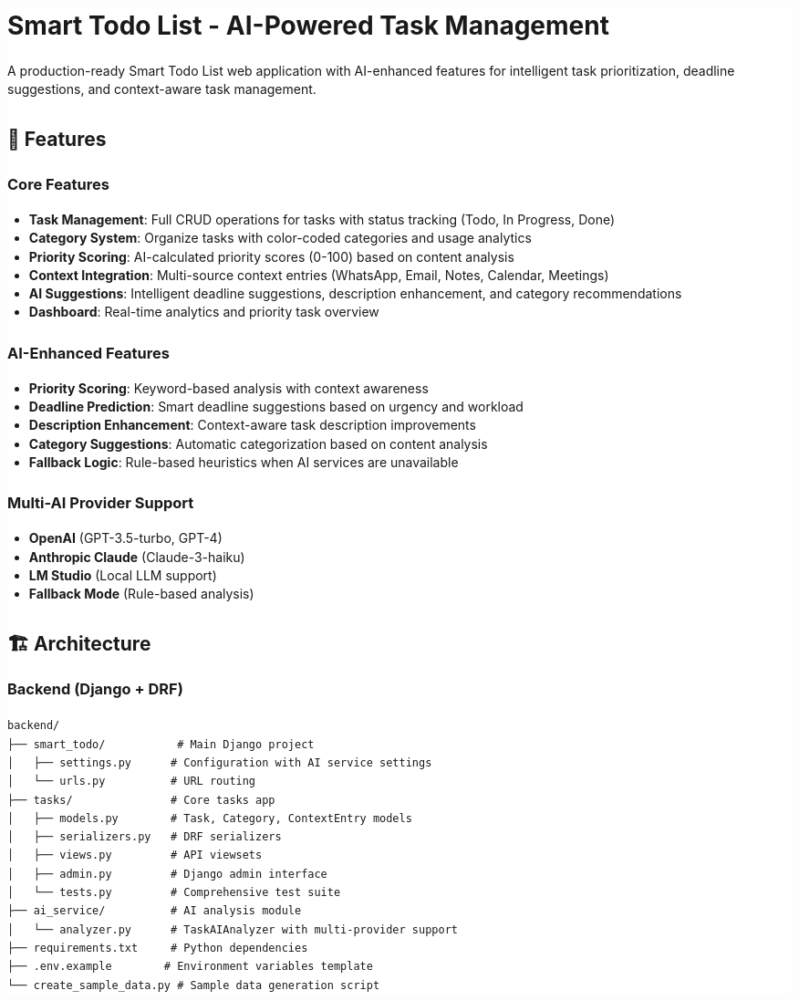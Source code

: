 # Smart Todo List - AI-Powered Task Management

A production-ready Smart Todo List web application with AI-enhanced features for intelligent task prioritization, deadline suggestions, and context-aware task management.

## 🚀 Features

### Core Features
- **Task Management**: Full CRUD operations for tasks with status tracking (Todo, In Progress, Done)
- **Category System**: Organize tasks with color-coded categories and usage analytics
- **Priority Scoring**: AI-calculated priority scores (0-100) based on content analysis
- **Context Integration**: Multi-source context entries (WhatsApp, Email, Notes, Calendar, Meetings)
- **AI Suggestions**: Intelligent deadline suggestions, description enhancement, and category recommendations
- **Dashboard**: Real-time analytics and priority task overview

### AI-Enhanced Features
- **Priority Scoring**: Keyword-based analysis with context awareness
- **Deadline Prediction**: Smart deadline suggestions based on urgency and workload
- **Description Enhancement**: Context-aware task description improvements
- **Category Suggestions**: Automatic categorization based on content analysis
- **Fallback Logic**: Rule-based heuristics when AI services are unavailable

### Multi-AI Provider Support
- **OpenAI** (GPT-3.5-turbo, GPT-4)
- **Anthropic Claude** (Claude-3-haiku)
- **LM Studio** (Local LLM support)
- **Fallback Mode** (Rule-based analysis)

## 🏗️ Architecture

### Backend (Django + DRF)
```
backend/
├── smart_todo/           # Main Django project
│   ├── settings.py      # Configuration with AI service settings
│   └── urls.py          # URL routing
├── tasks/               # Core tasks app
│   ├── models.py        # Task, Category, ContextEntry models
│   ├── serializers.py   # DRF serializers
│   ├── views.py         # API viewsets
│   ├── admin.py         # Django admin interface
│   └── tests.py         # Comprehensive test suite
├── ai_service/          # AI analysis module
│   └── analyzer.py      # TaskAIAnalyzer with multi-provider support
├── requirements.txt     # Python dependencies
├── .env.example        # Environment variables template
└── create_sample_data.py # Sample data generation script
```
